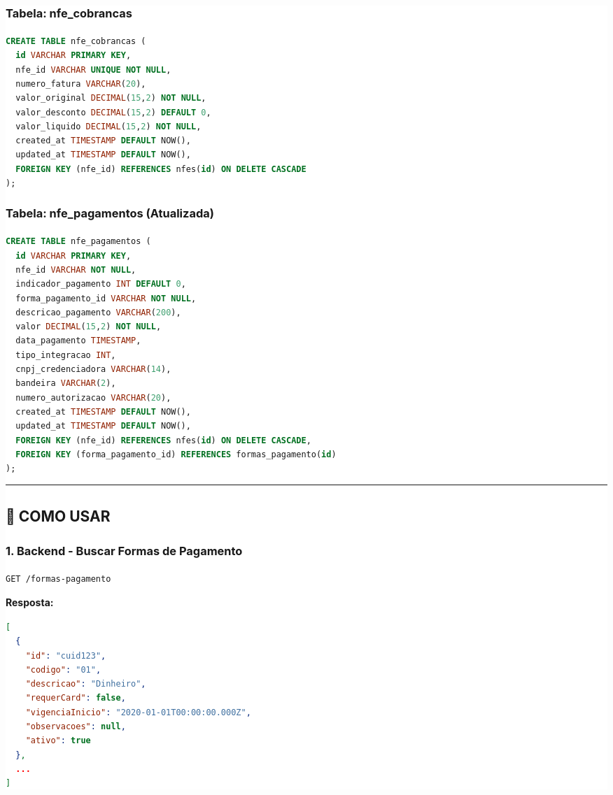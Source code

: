 ### Tabela: nfe_cobrancas
```sql
CREATE TABLE nfe_cobrancas (
  id VARCHAR PRIMARY KEY,
  nfe_id VARCHAR UNIQUE NOT NULL,
  numero_fatura VARCHAR(20),
  valor_original DECIMAL(15,2) NOT NULL,
  valor_desconto DECIMAL(15,2) DEFAULT 0,
  valor_liquido DECIMAL(15,2) NOT NULL,
  created_at TIMESTAMP DEFAULT NOW(),
  updated_at TIMESTAMP DEFAULT NOW(),
  FOREIGN KEY (nfe_id) REFERENCES nfes(id) ON DELETE CASCADE
);
```

### Tabela: nfe_pagamentos (Atualizada)
```sql
CREATE TABLE nfe_pagamentos (
  id VARCHAR PRIMARY KEY,
  nfe_id VARCHAR NOT NULL,
  indicador_pagamento INT DEFAULT 0,
  forma_pagamento_id VARCHAR NOT NULL,
  descricao_pagamento VARCHAR(200),
  valor DECIMAL(15,2) NOT NULL,
  data_pagamento TIMESTAMP,
  tipo_integracao INT,
  cnpj_credenciadora VARCHAR(14),
  bandeira VARCHAR(2),
  numero_autorizacao VARCHAR(20),
  created_at TIMESTAMP DEFAULT NOW(),
  updated_at TIMESTAMP DEFAULT NOW(),
  FOREIGN KEY (nfe_id) REFERENCES nfes(id) ON DELETE CASCADE,
  FOREIGN KEY (forma_pagamento_id) REFERENCES formas_pagamento(id)
);
```

---

## 🚀 COMO USAR

### 1. Backend - Buscar Formas de Pagamento
```bash
GET /formas-pagamento
```

**Resposta:**
```json
[
  {
    "id": "cuid123",
    "codigo": "01",
    "descricao": "Dinheiro",
    "requerCard": false,
    "vigenciaInicio": "2020-01-01T00:00:00.000Z",
    "observacoes": null,
    "ativo": true
  },
  ...
]
```
